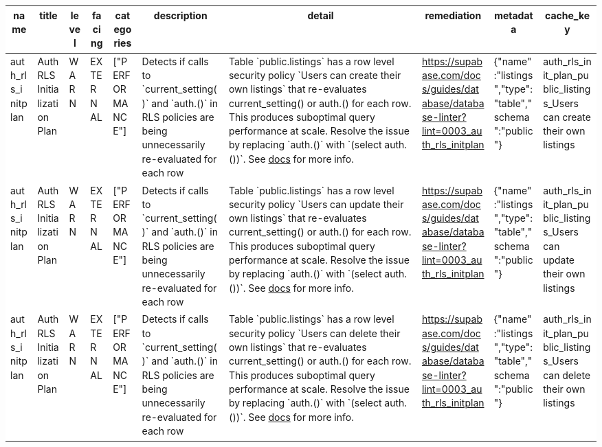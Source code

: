 | name                         | title                        | level | facing   | categories      | description                                                                                                                                                                                                                                                 | detail                                                                                                                                                                                                                                                                                                                                                                                                                                                                 | remediation                                                                                      | metadata                                                             | cache_key                                                                                 |
| ---------------------------- | ---------------------------- | ----- | -------- | --------------- | ----------------------------------------------------------------------------------------------------------------------------------------------------------------------------------------------------------------------------------------------------------- | ---------------------------------------------------------------------------------------------------------------------------------------------------------------------------------------------------------------------------------------------------------------------------------------------------------------------------------------------------------------------------------------------------------------------------------------------------------------------- | ------------------------------------------------------------------------------------------------ | -------------------------------------------------------------------- | ----------------------------------------------------------------------------------------- |
| auth_rls_initplan            | Auth RLS Initialization Plan | WARN  | EXTERNAL | ["PERFORMANCE"] | Detects if calls to \`current_setting()\` and \`auth.<function>()\` in RLS policies are being unnecessarily re-evaluated for each row                                                                                                                       | Table \`public.listings\` has a row level security policy \`Users can create their own listings\` that re-evaluates current_setting() or auth.<function>() for each row. This produces suboptimal query performance at scale. Resolve the issue by replacing \`auth.<function>()\` with \`(select auth.<function>())\`. See [docs](https://supabase.com/docs/guides/database/postgres/row-level-security#call-functions-with-select) for more info.                    | https://supabase.com/docs/guides/database/database-linter?lint=0003_auth_rls_initplan            | {"name":"listings","type":"table","schema":"public"}                 | auth_rls_init_plan_public_listings_Users can create their own listings                    |
| auth_rls_initplan            | Auth RLS Initialization Plan | WARN  | EXTERNAL | ["PERFORMANCE"] | Detects if calls to \`current_setting()\` and \`auth.<function>()\` in RLS policies are being unnecessarily re-evaluated for each row                                                                                                                       | Table \`public.listings\` has a row level security policy \`Users can update their own listings\` that re-evaluates current_setting() or auth.<function>() for each row. This produces suboptimal query performance at scale. Resolve the issue by replacing \`auth.<function>()\` with \`(select auth.<function>())\`. See [docs](https://supabase.com/docs/guides/database/postgres/row-level-security#call-functions-with-select) for more info.                    | https://supabase.com/docs/guides/database/database-linter?lint=0003_auth_rls_initplan            | {"name":"listings","type":"table","schema":"public"}                 | auth_rls_init_plan_public_listings_Users can update their own listings                    |
| auth_rls_initplan            | Auth RLS Initialization Plan | WARN  | EXTERNAL | ["PERFORMANCE"] | Detects if calls to \`current_setting()\` and \`auth.<function>()\` in RLS policies are being unnecessarily re-evaluated for each row                                                                                                                       | Table \`public.listings\` has a row level security policy \`Users can delete their own listings\` that re-evaluates current_setting() or auth.<function>() for each row. This produces suboptimal query performance at scale. Resolve the issue by replacing \`auth.<function>()\` with \`(select auth.<function>())\`. See [docs](https://supabase.com/docs/guides/database/postgres/row-level-security#call-functions-with-select) for more info.                    | https://supabase.com/docs/guides/database/database-linter?lint=0003_auth_rls_initplan            | {"name":"listings","type":"table","schema":"public"}                 | auth_rls_init_plan_public_listings_Users can delete their own listings                    |